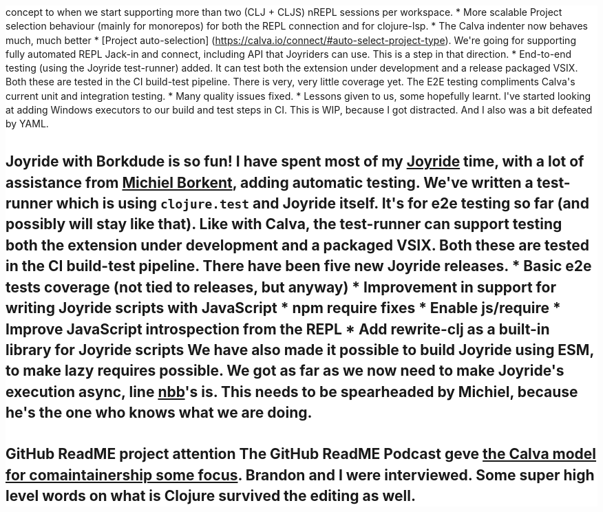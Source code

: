 concept to when we start supporting more than two (CLJ + CLJS) nREPL sessions per workspace. * More scalable Project selection behaviour (mainly for monorepos) for both the REPL connection and for clojure-lsp. * The Calva indenter now behaves much, much better * [Project auto-selection] (https://calva.io/connect/#auto-select-project-type). We're going for supporting fully automated REPL Jack-in and connect, including API that Joyriders can use. This is a step in that direction. * End-to-end testing (using the Joyride test-runner) added. It can test both the extension under development and a release packaged VSIX. Both these are tested in the CI build-test pipeline. There is very, very little coverage yet. The E2E testing compliments Calva's current unit and integration testing. * Many quality issues fixed. * Lessons given to us, some hopefully learnt. I've started looking at adding Windows executors to our build and test steps in CI. This is WIP, because I got distracted. And I also was a bit defeated by YAML. 

## Joyride with Borkdude is so fun! I have spent most of my [Joyride](https://github.com/BetterThanTomorrow/joyride) time, with a lot of assistance from [Michiel Borkent](https://github.com/borkdude), adding automatic testing. We've written a test-runner which is using `clojure.test` and Joyride itself. It's for e2e testing so far (and possibly will stay like that). Like with Calva, the test-runner can support testing both the extension under development and a packaged VSIX. Both these are tested in the CI build-test pipeline. There have been five new Joyride releases. * Basic e2e tests coverage (not tied to releases, but anyway) * Improvement in support for writing Joyride scripts with JavaScript * npm require fixes * Enable js/require * Improve JavaScript introspection from the REPL * Add rewrite-clj as a built-in library for Joyride scripts We have also made it possible to build Joyride using ESM, to make lazy requires possible. We got as far as we now need to make Joyride's execution async, line [nbb](https://github.com/babashka/nbb)'s is. This needs to be spearheaded by Michiel, because he's the one who knows what we are doing. 

## GitHub ReadME project attention The GitHub ReadME Podcast geve [the Calva model for comaintainership some focus](https://github.com/readme/podcast/comaintaining-openness). Brandon and I were interviewed. Some super high level words on what is Clojure survived the editing as well. 
